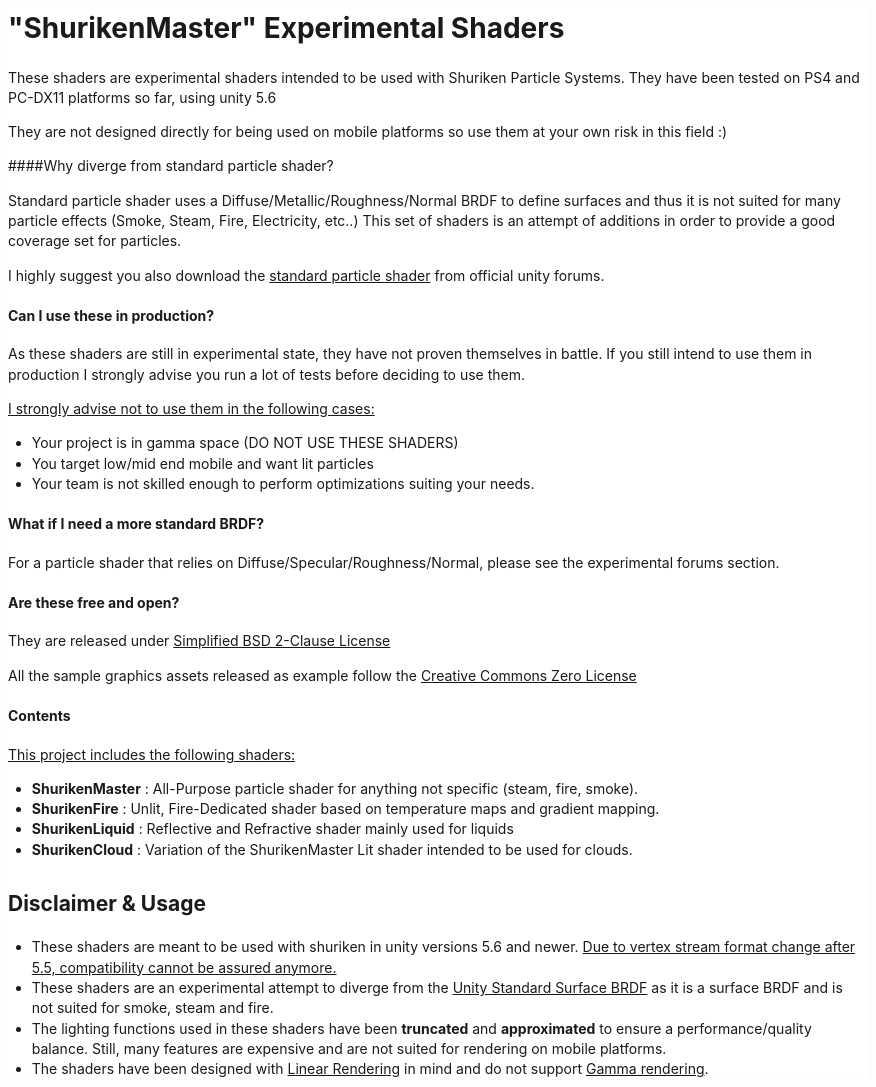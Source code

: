 # "ShurikenMaster" Experimental Shaders

These shaders are experimental shaders intended to be used with Shuriken Particle Systems. They have been tested on PS4 and PC-DX11 platforms so far, using unity 5.6

They are not designed directly for being used on mobile platforms so use them at your own risk in this field :)

####Why diverge from standard particle shader?

Standard particle shader uses a Diffuse/Metallic/Roughness/Normal BRDF to define surfaces and thus it is not suited for many particle effects (Smoke, Steam, Fire, Electricity, etc..) This set of shaders is an attempt of additions in order to provide a good coverage set for particles.

I highly suggest you also download the [standard particle shader](https://forum.unity.com/threads/release-standard-particle-shader.461938/) from official unity forums.

#### Can I use these in production?

As these shaders are still in experimental state, they have not proven themselves in battle. If you still intend to use them in production I strongly advise you run a lot of tests before deciding to use them. 

<u>I strongly advise not to use them in the following cases:</u>

* Your project is in gamma space (DO NOT USE THESE SHADERS)
* You target low/mid end mobile and want lit particles
* Your team is not skilled enough to perform optimizations suiting your needs.

#### What if I need a more standard BRDF?

For a particle shader that relies on Diffuse/Specular/Roughness/Normal, please see the experimental forums section.

#### Are these free and open?

They are released under [Simplified BSD 2-Clause License](https://www.freebsd.org/copyright/freebsd-license.html)

All the sample graphics assets released as example follow the [Creative Commons Zero License](https://creativecommons.org/publicdomain/zero/1.0/)

#### Contents

<u>This project includes the following shaders:</u>

* **ShurikenMaster** : All-Purpose particle shader for anything not specific (steam, fire, smoke).
* **ShurikenFire** : Unlit, Fire-Dedicated shader based on temperature maps and gradient mapping.
* **ShurikenLiquid** : Reflective and Refractive shader mainly used for liquids
* **ShurikenCloud** : Variation of the ShurikenMaster Lit shader intended to be used for clouds.




## Disclaimer & Usage

* These shaders are meant to be used with shuriken in unity versions 5.6 and newer. <u>Due to vertex stream format change after 5.5, compatibility cannot be assured anymore.</u>
* These shaders are an experimental attempt to diverge from the [Unity Standard Surface BRDF](https://docs.unity3d.com/Manual/shader-StandardShader.html) as it is a surface BRDF and is not suited for smoke, steam and fire.
* The lighting functions used in these shaders have been **truncated** and **approximated** to ensure a performance/quality balance. Still, many features are expensive and are not suited for rendering on mobile platforms.
* The shaders have been designed with [Linear Rendering](https://docs.unity3d.com/530/Documentation/Manual/LinearLighting.html) in mind and do not support [Gamma rendering](https://docs.unity3d.com/Manual/LinearRendering-LinearOrGammaWorkflow.html).
